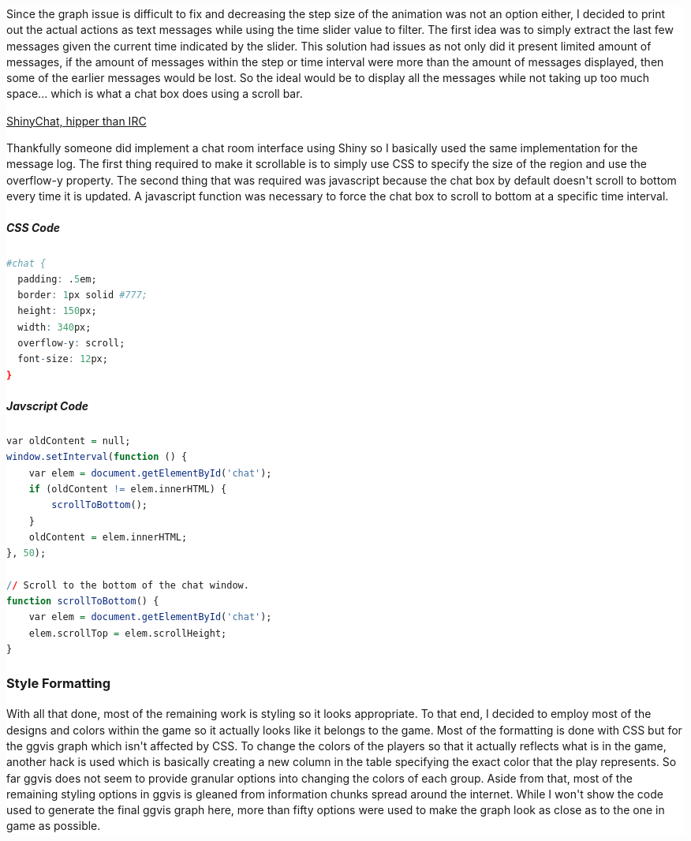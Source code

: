 Since the graph issue is difficult to fix and decreasing the step size of the animation was not an option either, I decided to print out the actual actions as text messages while using the time slider value to filter. The first idea was to simply extract the last few messages given the current time indicated by the slider. This solution had issues as not only did it present limited amount of messages, if the amount of messages within the step or time interval were more than the amount of messages displayed, then some of the earlier messages would be lost. So the ideal would be to display all the messages while not taking up too much space... which is what a chat box does using a scroll bar. 

[ShinyChat, hipper than IRC](http://shiny.rstudio.com/gallery/chat-room.html)

Thankfully someone did implement a chat room interface using Shiny so I basically used the same implementation for the message log. The first thing required to make it scrollable is to simply use CSS to specify the size of the region and use the overflow-y property. The second thing that was required was javascript because the chat box by default doesn't scroll to bottom every time it is updated. A javascript function was necessary to force the chat box to scroll to bottom at a specific time interval.

##### CSS Code

```r
#chat {
  padding: .5em;
  border: 1px solid #777;
  height: 150px;
  width: 340px;
  overflow-y: scroll;
  font-size: 12px;
}
```

##### Javscript Code

```r
var oldContent = null;
window.setInterval(function () {
    var elem = document.getElementById('chat');
    if (oldContent != elem.innerHTML) {
        scrollToBottom();
    }
    oldContent = elem.innerHTML;
}, 50);

// Scroll to the bottom of the chat window.
function scrollToBottom() {
    var elem = document.getElementById('chat');
    elem.scrollTop = elem.scrollHeight;
}
```

### Style Formatting

With all that done, most of the remaining work is styling so it looks appropriate. To that end, I decided to employ most of the designs and colors within the game so it actually looks like it belongs to the game. Most of the formatting is done with CSS but for the ggvis graph which isn't affected by CSS. To change the colors of the players so that it actually reflects what is in the game, another hack is used which is basically creating a new column in the table specifying the exact color that the play represents. So far ggvis does not seem to provide granular options into changing the colors of each group. Aside from that, most of the remaining styling options in ggvis is gleaned from information chunks spread around the internet. While I won't show the code used to generate the final ggvis graph here, more than fifty options were used to make the graph look as close as to the one in game as possible. 
